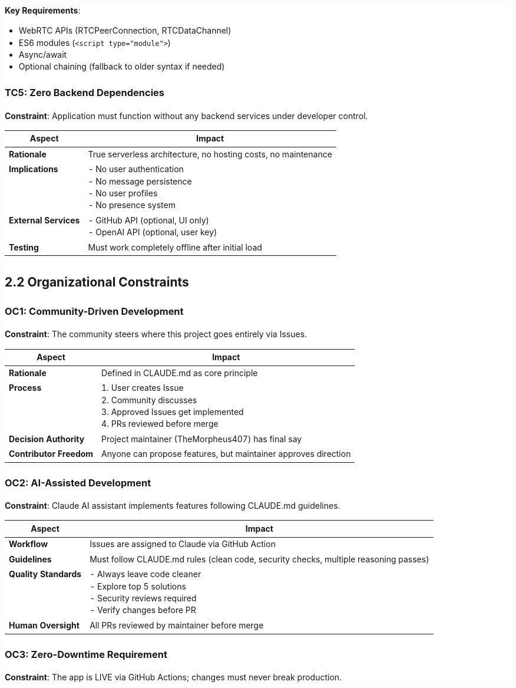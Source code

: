 **Key Requirements**:
- WebRTC APIs (RTCPeerConnection, RTCDataChannel)
- ES6 modules (`<script type="module">`)
- Async/await
- Optional chaining (fallback to older syntax if needed)

### TC5: Zero Backend Dependencies

**Constraint**: Application must function without any backend services under developer control.

| Aspect | Impact |
|--------|--------|
| **Rationale** | True serverless architecture, no hosting costs, no maintenance |
| **Implications** | - No user authentication<br>- No message persistence<br>- No user profiles<br>- No presence system |
| **External Services** | - GitHub API (optional, UI only)<br>- OpenAI API (optional, user key) |
| **Testing** | Must work completely offline after initial load |

## 2.2 Organizational Constraints

### OC1: Community-Driven Development

**Constraint**: The community steers where this project goes entirely via Issues.

| Aspect | Impact |
|--------|--------|
| **Rationale** | Defined in CLAUDE.md as core principle |
| **Process** | 1. User creates Issue<br>2. Community discusses<br>3. Approved Issues get implemented<br>4. PRs reviewed before merge |
| **Decision Authority** | Project maintainer (TheMorpheus407) has final say |
| **Contributor Freedom** | Anyone can propose features, but maintainer approves direction |

### OC2: AI-Assisted Development

**Constraint**: Claude AI assistant implements features following CLAUDE.md guidelines.

| Aspect | Impact |
|--------|--------|
| **Workflow** | Issues are assigned to Claude via GitHub Action |
| **Guidelines** | Must follow CLAUDE.md rules (clean code, security checks, multiple reasoning passes) |
| **Quality Standards** | - Always leave code cleaner<br>- Explore top 5 solutions<br>- Security reviews required<br>- Verify changes before PR |
| **Human Oversight** | All PRs reviewed by maintainer before merge |

### OC3: Zero-Downtime Requirement

**Constraint**: The app is LIVE via GitHub Actions; changes must never break production.
